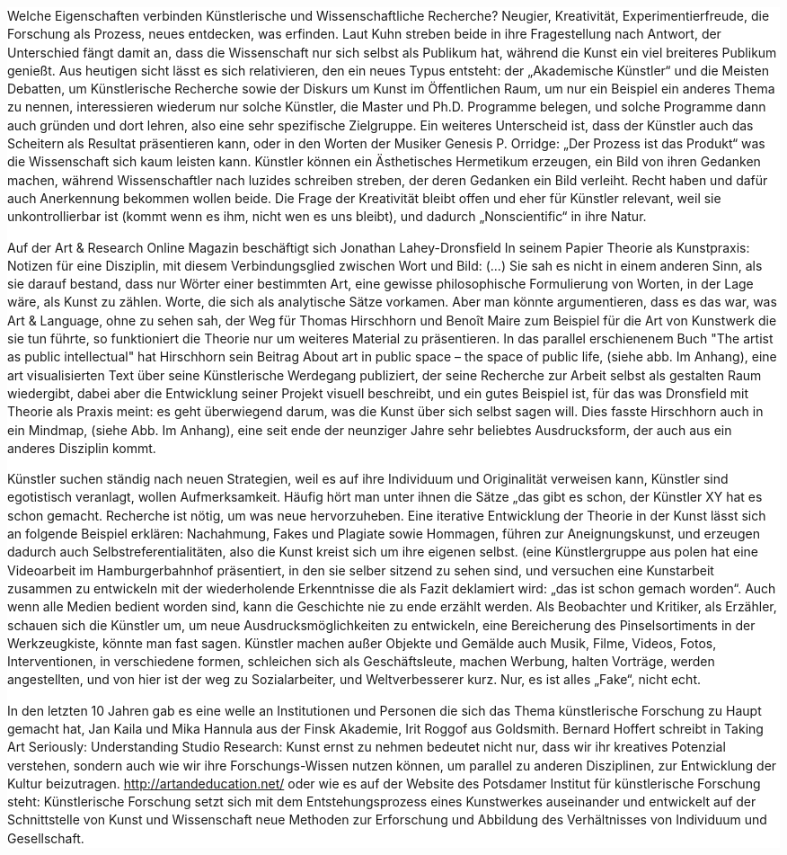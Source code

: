 Welche Eigenschaften verbinden Künstlerische und Wissenschaftliche Recherche? Neugier, Kreativität, Experimentierfreude, die Forschung als Prozess, neues entdecken, was erfinden. Laut Kuhn streben beide in ihre Fragestellung nach Antwort, der Unterschied fängt damit an, dass die Wissenschaft nur sich selbst als Publikum hat, während die Kunst ein viel breiteres Publikum genießt. Aus heutigen sicht lässt es sich relativieren, den ein neues Typus entsteht: der „Akademische Künstler“ und die Meisten Debatten, um Künstlerische Recherche sowie der Diskurs um Kunst im Öffentlichen Raum, um nur ein Beispiel ein anderes Thema zu nennen, interessieren wiederum nur solche Künstler, die Master und Ph.D. Programme belegen, und solche Programme dann auch gründen und dort lehren, also eine sehr spezifische Zielgruppe. Ein weiteres Unterscheid ist, dass der Künstler auch das Scheitern als Resultat präsentieren kann, oder in den Worten der Musiker Genesis P. Orridge: „Der Prozess ist das Produkt“ was die Wissenschaft sich kaum leisten kann. Künstler können ein Ästhetisches Hermetikum erzeugen, ein Bild von ihren Gedanken machen, während Wissenschaftler nach luzides schreiben streben, der deren Gedanken ein Bild verleiht. Recht haben und dafür auch Anerkennung bekommen wollen beide. Die Frage der Kreativität bleibt offen und eher für Künstler relevant, weil sie unkontrollierbar ist (kommt wenn es ihm, nicht wen es uns bleibt), und dadurch „Nonscientific“ in ihre Natur.

Auf der Art & Research Online Magazin beschäftigt sich Jonathan Lahey-Dronsfield In seinem Papier Theorie als Kunstpraxis: Notizen für eine Disziplin, mit diesem Verbindungsglied zwischen Wort und Bild: (...) Sie sah es nicht in einem anderen Sinn, als sie darauf bestand, dass nur Wörter einer bestimmten Art, eine gewisse philosophische Formulierung von Worten, in der Lage wäre, als Kunst zu zählen. Worte, die sich als analytische Sätze vorkamen. Aber man könnte argumentieren, dass es das war, was Art & Language, ohne zu sehen sah, der Weg für Thomas Hirschhorn und Benoît Maire zum Beispiel für die Art von Kunstwerk die sie tun führte, so funktioniert die Theorie nur um weiteres Material zu präsentieren. In das parallel erschienenem Buch "The artist as public intellectual" hat Hirschhorn sein Beitrag About art in public space – the space of public life, (siehe abb. Im Anhang), eine art visualisierten Text über seine Künstlerische Werdegang publiziert, der seine Recherche zur Arbeit selbst als gestalten Raum wiedergibt, dabei aber die Entwicklung seiner Projekt visuell beschreibt, und ein gutes Beispiel ist, für das was Dronsfield mit Theorie als Praxis meint: es geht überwiegend darum, was die Kunst über sich selbst sagen will. Dies fasste Hirschhorn auch in ein Mindmap, (siehe Abb. Im Anhang), eine seit ende der neunziger Jahre sehr beliebtes Ausdrucksform, der auch aus ein anderes Disziplin kommt.

Künstler suchen ständig nach neuen Strategien, weil es auf ihre Individuum und Originalität verweisen kann, Künstler sind egotistisch veranlagt, wollen Aufmerksamkeit. Häufig hört man unter ihnen die Sätze „das gibt es schon, der Künstler XY hat es schon gemacht. Recherche ist nötig, um was neue hervorzuheben. Eine iterative Entwicklung der Theorie in der Kunst lässt sich an folgende Beispiel erklären: Nachahmung, Fakes und Plagiate sowie Hommagen, führen zur Aneignungskunst, und erzeugen dadurch auch Selbstreferentialitäten, also die Kunst kreist sich um ihre eigenen selbst. (eine Künstlergruppe aus polen hat eine Videoarbeit im Hamburgerbahnhof präsentiert, in den sie selber sitzend zu sehen sind, und versuchen eine Kunstarbeit zusammen zu entwickeln mit der wiederholende Erkenntnisse die als Fazit deklamiert wird: „das ist schon gemach worden“. Auch wenn alle Medien bedient worden sind, kann die Geschichte nie zu ende erzählt werden. Als Beobachter und Kritiker, als Erzähler, schauen sich die Künstler um, um neue Ausdrucksmöglichkeiten zu entwickeln, eine Bereicherung des Pinselsortiments in der Werkzeugkiste, könnte man fast sagen. Künstler machen außer Objekte und Gemälde auch Musik, Filme, Videos, Fotos, Interventionen, in verschiedene formen, schleichen sich als Geschäftsleute, machen Werbung,  halten Vorträge, werden angestellten, und von hier ist der weg zu Sozialarbeiter, und Weltverbesserer kurz. Nur, es ist alles „Fake“, nicht echt.

In den letzten 10 Jahren gab es eine welle an Institutionen und Personen die sich das Thema künstlerische Forschung zu Haupt gemacht hat, Jan Kaila und Mika Hannula aus der Finsk Akademie, Irit Roggof aus Goldsmith. Bernard Hoffert schreibt in Taking Art Seriously: Understanding Studio Research: Kunst ernst zu nehmen bedeutet nicht nur, dass wir ihr kreatives Potenzial verstehen, sondern auch wie wir ihre Forschungs-Wissen nutzen können, um parallel zu anderen Disziplinen, zur Entwicklung der Kultur beizutragen. http://artandeducation.net/ oder wie es auf der Website des Potsdamer Institut für künstlerische Forschung steht: Künstlerische Forschung setzt sich mit dem Entstehungsprozess eines Kunstwerkes auseinander und entwickelt auf der Schnittstelle von Kunst und Wissenschaft neue Methoden zur Erforschung und Abbildung des Verhältnisses von Individuum und Gesellschaft.
